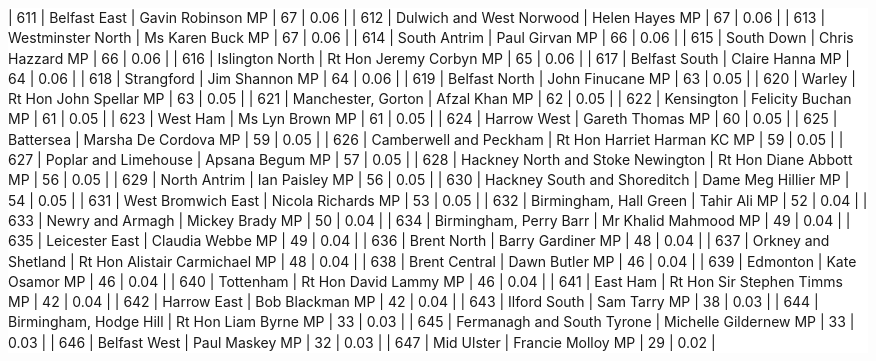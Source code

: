 | 611 | Belfast East | Gavin Robinson MP | 67 | 0.06 |
| 612 | Dulwich and West Norwood | Helen Hayes MP | 67 | 0.06 |
| 613 | Westminster North | Ms Karen Buck MP | 67 | 0.06 |
| 614 | South Antrim | Paul Girvan MP | 66 | 0.06 |
| 615 | South Down | Chris Hazzard MP | 66 | 0.06 |
| 616 | Islington North | Rt Hon Jeremy Corbyn MP | 65 | 0.06 |
| 617 | Belfast South | Claire Hanna MP | 64 | 0.06 |
| 618 | Strangford | Jim Shannon MP | 64 | 0.06 |
| 619 | Belfast North | John Finucane MP | 63 | 0.05 |
| 620 | Warley | Rt Hon John Spellar MP | 63 | 0.05 |
| 621 | Manchester, Gorton | Afzal Khan MP | 62 | 0.05 |
| 622 | Kensington | Felicity Buchan MP | 61 | 0.05 |
| 623 | West Ham | Ms Lyn Brown MP | 61 | 0.05 |
| 624 | Harrow West | Gareth Thomas MP | 60 | 0.05 |
| 625 | Battersea | Marsha De Cordova MP | 59 | 0.05 |
| 626 | Camberwell and Peckham | Rt Hon Harriet Harman KC MP | 59 | 0.05 |
| 627 | Poplar and Limehouse | Apsana Begum MP | 57 | 0.05 |
| 628 | Hackney North and Stoke Newington | Rt Hon Diane Abbott MP | 56 | 0.05 |
| 629 | North Antrim | Ian Paisley MP | 56 | 0.05 |
| 630 | Hackney South and Shoreditch | Dame Meg Hillier MP | 54 | 0.05 |
| 631 | West Bromwich East | Nicola Richards MP | 53 | 0.05 |
| 632 | Birmingham, Hall Green | Tahir Ali MP | 52 | 0.04 |
| 633 | Newry and Armagh | Mickey Brady MP | 50 | 0.04 |
| 634 | Birmingham, Perry Barr | Mr Khalid Mahmood MP | 49 | 0.04 |
| 635 | Leicester East | Claudia Webbe MP | 49 | 0.04 |
| 636 | Brent North | Barry Gardiner MP | 48 | 0.04 |
| 637 | Orkney and Shetland | Rt Hon Alistair Carmichael MP | 48 | 0.04 |
| 638 | Brent Central | Dawn Butler MP | 46 | 0.04 |
| 639 | Edmonton | Kate Osamor MP | 46 | 0.04 |
| 640 | Tottenham | Rt Hon David Lammy MP | 46 | 0.04 |
| 641 | East Ham | Rt Hon Sir Stephen Timms MP | 42 | 0.04 |
| 642 | Harrow East | Bob Blackman MP | 42 | 0.04 |
| 643 | Ilford South | Sam Tarry MP | 38 | 0.03 |
| 644 | Birmingham, Hodge Hill | Rt Hon Liam Byrne MP | 33 | 0.03 |
| 645 | Fermanagh and South Tyrone | Michelle Gildernew MP | 33 | 0.03 |
| 646 | Belfast West | Paul Maskey MP | 32 | 0.03 |
| 647 | Mid Ulster | Francie Molloy MP | 29 | 0.02 |